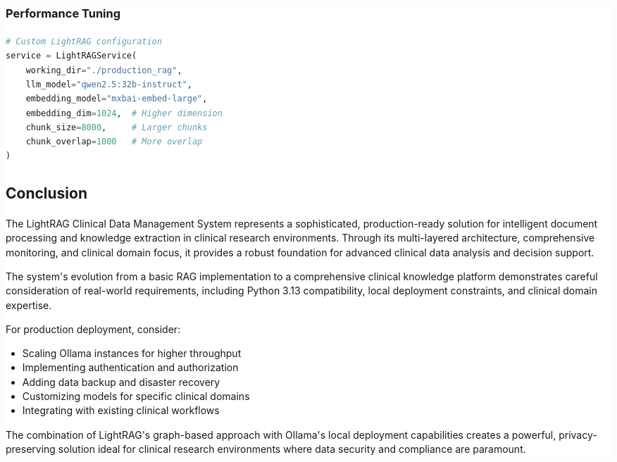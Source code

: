 ### Performance Tuning

```python
# Custom LightRAG configuration
service = LightRAGService(
    working_dir="./production_rag",
    llm_model="qwen2.5:32b-instruct",
    embedding_model="mxbai-embed-large",
    embedding_dim=1024,  # Higher dimension
    chunk_size=8000,     # Larger chunks
    chunk_overlap=1000   # More overlap
)
```

## Conclusion

The LightRAG Clinical Data Management System represents a sophisticated, production-ready solution for intelligent document processing and knowledge extraction in clinical research environments. Through its multi-layered architecture, comprehensive monitoring, and clinical domain focus, it provides a robust foundation for advanced clinical data analysis and decision support.

The system's evolution from a basic RAG implementation to a comprehensive clinical knowledge platform demonstrates careful consideration of real-world requirements, including Python 3.13 compatibility, local deployment constraints, and clinical domain expertise.

For production deployment, consider:
- Scaling Ollama instances for higher throughput
- Implementing authentication and authorization
- Adding data backup and disaster recovery
- Customizing models for specific clinical domains
- Integrating with existing clinical workflows

The combination of LightRAG's graph-based approach with Ollama's local deployment capabilities creates a powerful, privacy-preserving solution ideal for clinical research environments where data security and compliance are paramount.